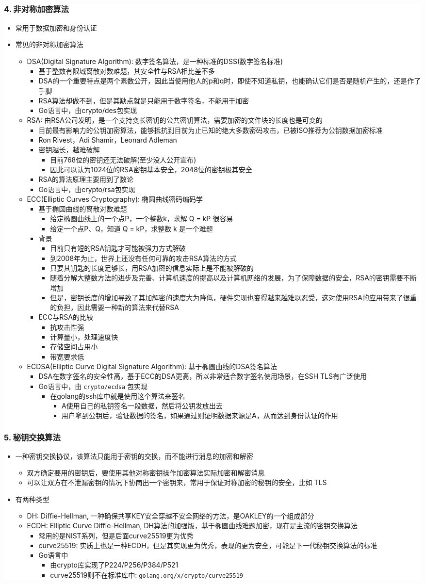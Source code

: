 ### 4. 非对称加密算法
- 常用于数据加密和身份认证

- 常见的非对称加密算法
	- DSA(Digital Signature Algorithm): 数字签名算法，是一种标准的DSS(数字签名标准)
		- 基于整数有限域离散对数难题，其安全性与RSA相比差不多
		- DSA的一个重要特点是两个素数公开，因此当使用他人的p和q时，即使不知道私钥，也能确认它们是否是随机产生的，还是作了手脚
		- RSA算法却做不到，但是其缺点就是只能用于数字签名，不能用于加密
		- Go语言中，由crypto/des包实现
	- RSA: 由RSA公司发明，是一个支持变长密钥的公共密钥算法，需要加密的文件块的长度也是可变的
		- 目前最有影响力的公钥加密算法，能够抵抗到目前为止已知的绝大多数密码攻击，已被ISO推荐为公钥数据加密标准
		- Ron Rivest，Adi Shamir，Leonard Adleman
		- 密钥越长，越难破解
			- 目前768位的密钥还无法破解(至少没人公开宣布)
			- 因此可以认为1024位的RSA密钥基本安全，2048位的密钥极其安全
		- RSA的算法原理主要用到了数论
		- Go语言中，由crypto/rsa包实现
	- ECC(Elliptic Curves Cryptography): 椭圆曲线密码编码学
		- 基于椭圆曲线的离散对数难题
			- 给定椭圆曲线上的一个点P，一个整数k，求解 Q = kP 很容易
			- 给定一个点P、Q，知道 Q = kP，求整数 k 是一个难题
		- 背景
			- 目前只有短的RSA钥匙才可能被强力方式解破
			- 到2008年为止，世界上还没有任何可靠的攻击RSA算法的方式
			- 只要其钥匙的长度足够长，用RSA加密的信息实际上是不能被解破的
			- 随着分解大整数方法的进步及完善、计算机速度的提高以及计算机网络的发展，为了保障数据的安全，RSA的密钥需要不断增加
			- 但是，密钥长度的增加导致了其加解密的速度大为降低，硬件实现也变得越来越难以忍受，这对使用RSA的应用带来了很重的负担，因此需要一种新的算法来代替RSA
		- ECC与RSA的比较
			- 抗攻击性强
			- 计算量小，处理速度快
			- 存储空间占用小
			- 带宽要求低
	- ECDSA(Elliptic Curve Digital Signature Algorithm): 基于椭圆曲线的DSA签名算法
		- DSA在数字签名的安全性高，基于ECC的DSA更高，所以非常适合数字签名使用场景，在SSH TLS有广泛使用
		- Go语言中，由 `crypto/ecdsa` 包实现
			- 在golang的ssh库中就是使用这个算法来签名
				- A使用自己的私钥签名一段数据，然后将公钥发放出去
				- 用户拿到公钥后，验证数据的签名，如果通过则证明数据来源是A，从而达到身份认证的作用

### 5. 秘钥交换算法
- 一种密钥交换协议，该算法只能用于密钥的交换，而不能进行消息的加密和解密
	- 双方确定要用的密钥后，要使用其他对称密钥操作加密算法实际加密和解密消息
	- 可以让双方在不泄漏密钥的情况下协商出一个密钥来，常用于保证对称加密的秘钥的安全，比如 TLS

- 有两种类型
	- DH: Diffie-Hellman, 一种确保共享KEY安全穿越不安全网络的方法，是OAKLEY的一个组成部分
	- ECDH: Elliptic Curve Diffie-Hellman, DH算法的加强版，基于椭圆曲线难题加密，现在是主流的密钥交换算法
		- 常用的是NIST系列，但是后面curve25519更为优秀
		- curve25519: 实质上也是一种ECDH，但是其实现更为优秀，表现的更为安全，可能是下一代秘钥交换算法的标准
		- Go语言中
			- 由crypto库实现了P224/P256/P384/P521
			- curve25519则不在标准库中: `golang.org/x/crypto/curve25519`
